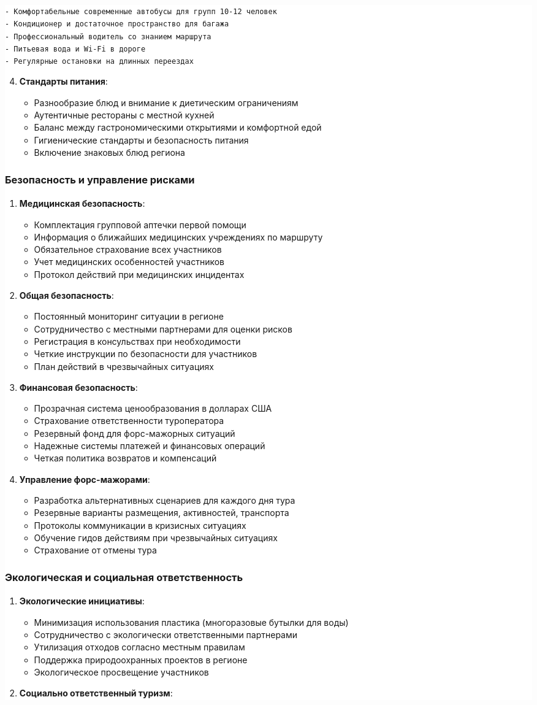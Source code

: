     - Комфортабельные современные автобусы для групп 10-12 человек
    - Кондиционер и достаточное пространство для багажа
    - Профессиональный водитель со знанием маршрута
    - Питьевая вода и Wi-Fi в дороге
    - Регулярные остановки на длинных переездах
4. **Стандарты питания**:
    
    - Разнообразие блюд и внимание к диетическим ограничениям
    - Аутентичные рестораны с местной кухней
    - Баланс между гастрономическими открытиями и комфортной едой
    - Гигиенические стандарты и безопасность питания
    - Включение знаковых блюд региона

### Безопасность и управление рисками

1. **Медицинская безопасность**:
    
    - Комплектация групповой аптечки первой помощи
    - Информация о ближайших медицинских учреждениях по маршруту
    - Обязательное страхование всех участников
    - Учет медицинских особенностей участников
    - Протокол действий при медицинских инцидентах
2. **Общая безопасность**:
    
    - Постоянный мониторинг ситуации в регионе
    - Сотрудничество с местными партнерами для оценки рисков
    - Регистрация в консульствах при необходимости
    - Четкие инструкции по безопасности для участников
    - План действий в чрезвычайных ситуациях
3. **Финансовая безопасность**:
    
    - Прозрачная система ценообразования в долларах США
    - Страхование ответственности туроператора
    - Резервный фонд для форс-мажорных ситуаций
    - Надежные системы платежей и финансовых операций
    - Четкая политика возвратов и компенсаций
4. **Управление форс-мажорами**:
    
    - Разработка альтернативных сценариев для каждого дня тура
    - Резервные варианты размещения, активностей, транспорта
    - Протоколы коммуникации в кризисных ситуациях
    - Обучение гидов действиям при чрезвычайных ситуациях
    - Страхование от отмены тура

### Экологическая и социальная ответственность

1. **Экологические инициативы**:
    
    - Минимизация использования пластика (многоразовые бутылки для воды)
    - Сотрудничество с экологически ответственными партнерами
    - Утилизация отходов согласно местным правилам
    - Поддержка природоохранных проектов в регионе
    - Экологическое просвещение участников

2. **Социально ответственный туризм**:
    